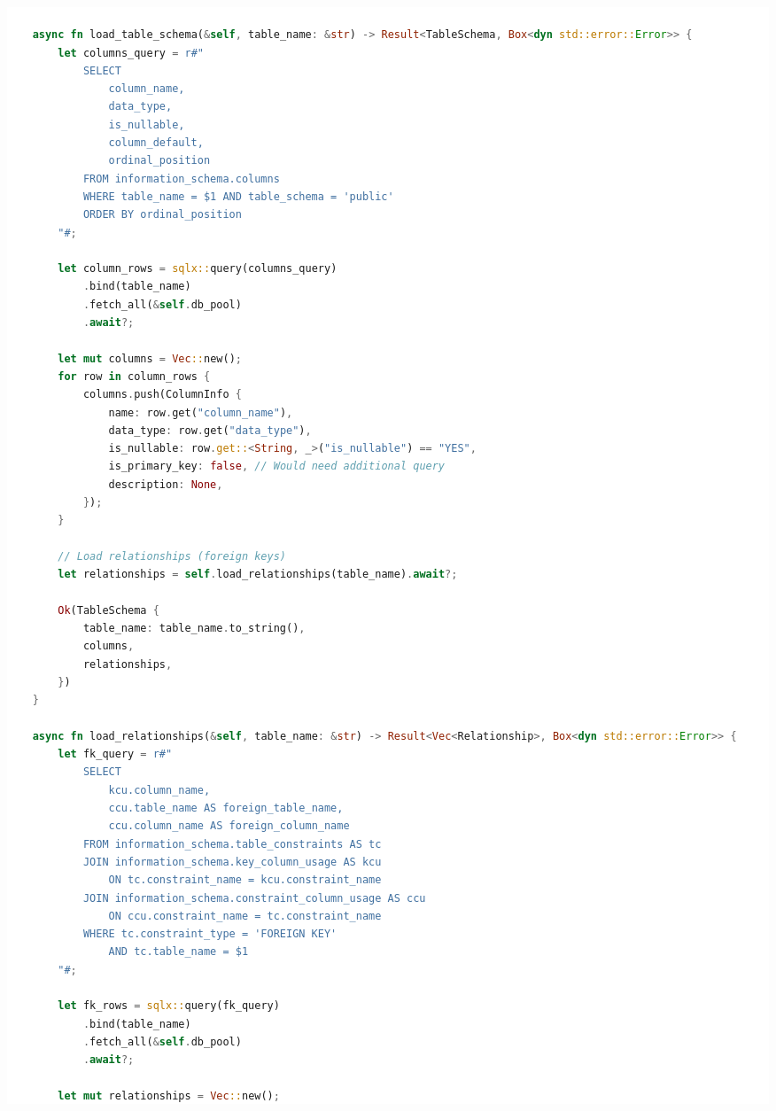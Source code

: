 ```rust

    async fn load_table_schema(&self, table_name: &str) -> Result<TableSchema, Box<dyn std::error::Error>> {
        let columns_query = r#"
            SELECT 
                column_name,
                data_type,
                is_nullable,
                column_default,
                ordinal_position
            FROM information_schema.columns
            WHERE table_name = $1 AND table_schema = 'public'
            ORDER BY ordinal_position
        "#;

        let column_rows = sqlx::query(columns_query)
            .bind(table_name)
            .fetch_all(&self.db_pool)
            .await?;

        let mut columns = Vec::new();
        for row in column_rows {
            columns.push(ColumnInfo {
                name: row.get("column_name"),
                data_type: row.get("data_type"),
                is_nullable: row.get::<String, _>("is_nullable") == "YES",
                is_primary_key: false, // Would need additional query
                description: None,
            });
        }

        // Load relationships (foreign keys)
        let relationships = self.load_relationships(table_name).await?;

        Ok(TableSchema {
            table_name: table_name.to_string(),
            columns,
            relationships,
        })
    }

    async fn load_relationships(&self, table_name: &str) -> Result<Vec<Relationship>, Box<dyn std::error::Error>> {
        let fk_query = r#"
            SELECT
                kcu.column_name,
                ccu.table_name AS foreign_table_name,
                ccu.column_name AS foreign_column_name
            FROM information_schema.table_constraints AS tc
            JOIN information_schema.key_column_usage AS kcu
                ON tc.constraint_name = kcu.constraint_name
            JOIN information_schema.constraint_column_usage AS ccu
                ON ccu.constraint_name = tc.constraint_name
            WHERE tc.constraint_type = 'FOREIGN KEY'
                AND tc.table_name = $1
        "#;

        let fk_rows = sqlx::query(fk_query)
            .bind(table_name)
            .fetch_all(&self.db_pool)
            .await?;

        let mut relationships = Vec::new();
```